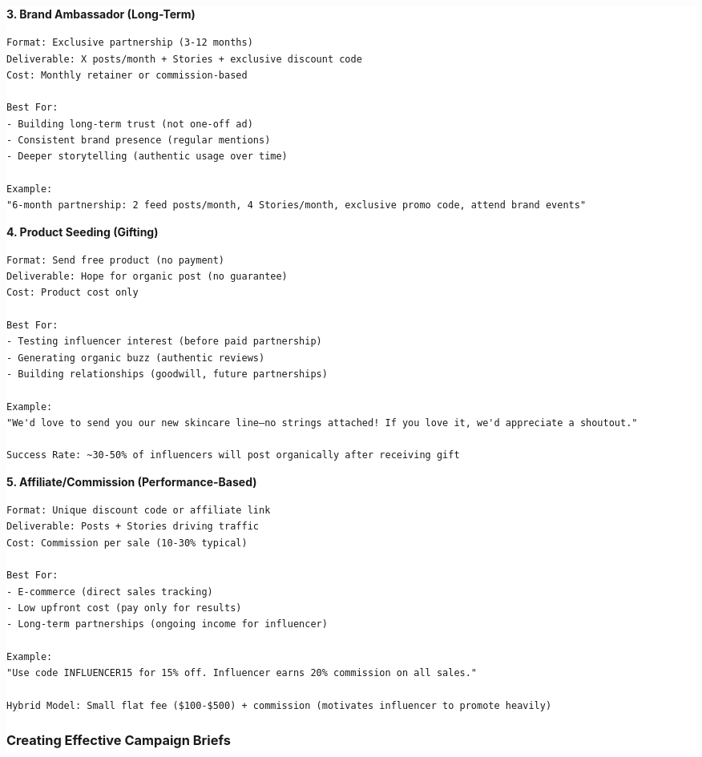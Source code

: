 **3. Brand Ambassador (Long-Term)**
```
Format: Exclusive partnership (3-12 months)
Deliverable: X posts/month + Stories + exclusive discount code
Cost: Monthly retainer or commission-based

Best For:
- Building long-term trust (not one-off ad)
- Consistent brand presence (regular mentions)
- Deeper storytelling (authentic usage over time)

Example:
"6-month partnership: 2 feed posts/month, 4 Stories/month, exclusive promo code, attend brand events"
```

**4. Product Seeding (Gifting)**
```
Format: Send free product (no payment)
Deliverable: Hope for organic post (no guarantee)
Cost: Product cost only

Best For:
- Testing influencer interest (before paid partnership)
- Generating organic buzz (authentic reviews)
- Building relationships (goodwill, future partnerships)

Example:
"We'd love to send you our new skincare line—no strings attached! If you love it, we'd appreciate a shoutout."

Success Rate: ~30-50% of influencers will post organically after receiving gift
```

**5. Affiliate/Commission (Performance-Based)**
```
Format: Unique discount code or affiliate link
Deliverable: Posts + Stories driving traffic
Cost: Commission per sale (10-30% typical)

Best For:
- E-commerce (direct sales tracking)
- Low upfront cost (pay only for results)
- Long-term partnerships (ongoing income for influencer)

Example:
"Use code INFLUENCER15 for 15% off. Influencer earns 20% commission on all sales."

Hybrid Model: Small flat fee ($100-$500) + commission (motivates influencer to promote heavily)
```

### Creating Effective Campaign Briefs
